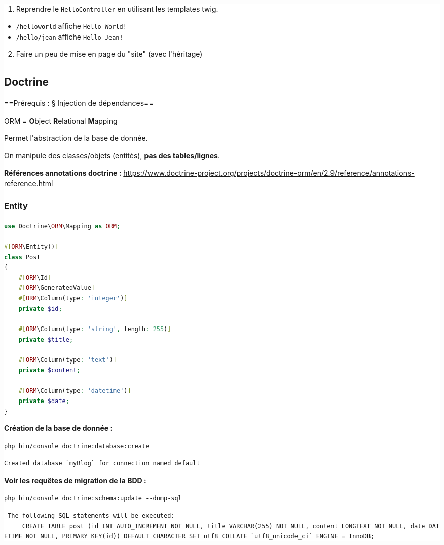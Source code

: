1. Reprendre le `HelloController` en utilisant les templates twig.
- `/helloworld` affiche `Hello World!`
- `/hello/jean` affiche `Hello Jean!`
2. Faire un peu de mise en page du "site" (avec l'héritage)


## Doctrine

==Prérequis : § Injection de dépendances==

ORM = **O**bject **R**elational **M**apping

Permet l'abstraction de la base de donnée.

On manipule des classes/objets (entités), **pas des tables/lignes**.

**Références annotations doctrine :**
https://www.doctrine-project.org/projects/doctrine-orm/en/2.9/reference/annotations-reference.html

### Entity

```php
use Doctrine\ORM\Mapping as ORM;

#[ORM\Entity()]
class Post
{
    #[ORM\Id]
    #[ORM\GeneratedValue]
    #[ORM\Column(type: 'integer')]
    private $id;

    #[ORM\Column(type: 'string', length: 255)]
    private $title;

    #[ORM\Column(type: 'text')]
    private $content;

    #[ORM\Column(type: 'datetime')]
    private $date;
}
```
**Création de la base de donnée :**

```
php bin/console doctrine:database:create
```
```
Created database `myBlog` for connection named default
```


**Voir les requêtes de migration de la BDD :**
```
php bin/console doctrine:schema:update --dump-sql
```
```
 The following SQL statements will be executed:
     CREATE TABLE post (id INT AUTO_INCREMENT NOT NULL, title VARCHAR(255) NOT NULL, content LONGTEXT NOT NULL, date DATETIME NOT NULL, PRIMARY KEY(id)) DEFAULT CHARACTER SET utf8 COLLATE `utf8_unicode_ci` ENGINE = InnoDB;
```
